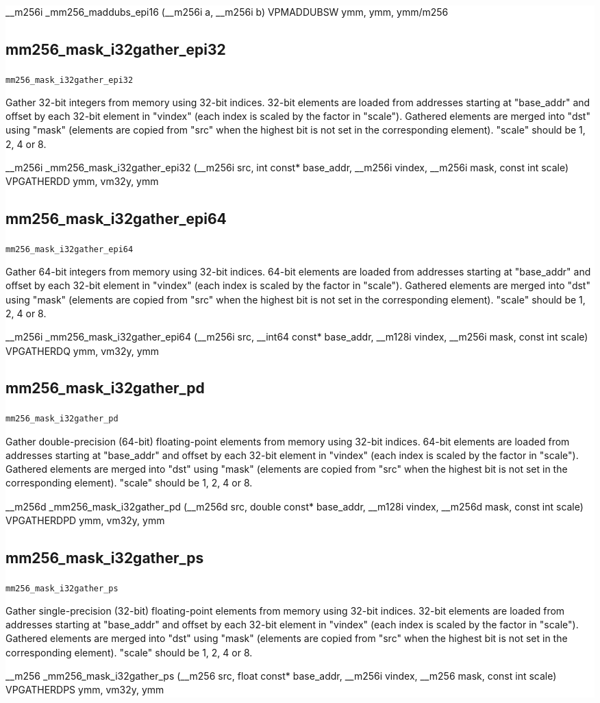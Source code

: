 __m256i _mm256_maddubs_epi16 (__m256i a, __m256i b)
VPMADDUBSW ymm, ymm, ymm/m256

## mm256_mask_i32gather_epi32

`mm256_mask_i32gather_epi32`

Gather 32-bit integers from memory using 32-bit indices. 32-bit elements are loaded from addresses starting at "base_addr" and offset by each 32-bit element in "vindex" (each index is scaled by the factor in "scale"). Gathered elements are merged into "dst" using "mask" (elements are copied from "src" when the highest bit is not set in the corresponding element). "scale" should be 1, 2, 4 or 8.

__m256i _mm256_mask_i32gather_epi32 (__m256i src, int const* base_addr, __m256i vindex, __m256i mask, const int scale)
VPGATHERDD ymm, vm32y, ymm

## mm256_mask_i32gather_epi64

`mm256_mask_i32gather_epi64`

Gather 64-bit integers from memory using 32-bit indices. 64-bit elements are loaded from addresses starting at "base_addr" and offset by each 32-bit element in "vindex" (each index is scaled by the factor in "scale"). Gathered elements are merged into "dst" using "mask" (elements are copied from "src" when the highest bit is not set in the corresponding element). "scale" should be 1, 2, 4 or 8.

__m256i _mm256_mask_i32gather_epi64 (__m256i src, __int64 const* base_addr, __m128i vindex, __m256i mask, const int scale)
VPGATHERDQ ymm, vm32y, ymm

## mm256_mask_i32gather_pd

`mm256_mask_i32gather_pd`

Gather double-precision (64-bit) floating-point elements from memory using 32-bit indices. 64-bit elements are loaded from addresses starting at "base_addr" and offset by each 32-bit element in "vindex" (each index is scaled by the factor in "scale"). Gathered elements are merged into "dst" using "mask" (elements are copied from "src" when the highest bit is not set in the corresponding element). "scale" should be 1, 2, 4 or 8.

__m256d _mm256_mask_i32gather_pd (__m256d src, double const* base_addr, __m128i vindex, __m256d mask, const int scale)
VPGATHERDPD ymm, vm32y, ymm

## mm256_mask_i32gather_ps

`mm256_mask_i32gather_ps`

Gather single-precision (32-bit) floating-point elements from memory using 32-bit indices. 32-bit elements are loaded from addresses starting at "base_addr" and offset by each 32-bit element in "vindex" (each index is scaled by the factor in "scale"). Gathered elements are merged into "dst" using "mask" (elements are copied from "src" when the highest bit is not set in the corresponding element). "scale" should be 1, 2, 4 or 8.

__m256 _mm256_mask_i32gather_ps (__m256 src, float const* base_addr, __m256i vindex, __m256 mask, const int scale)
VPGATHERDPS ymm, vm32y, ymm
